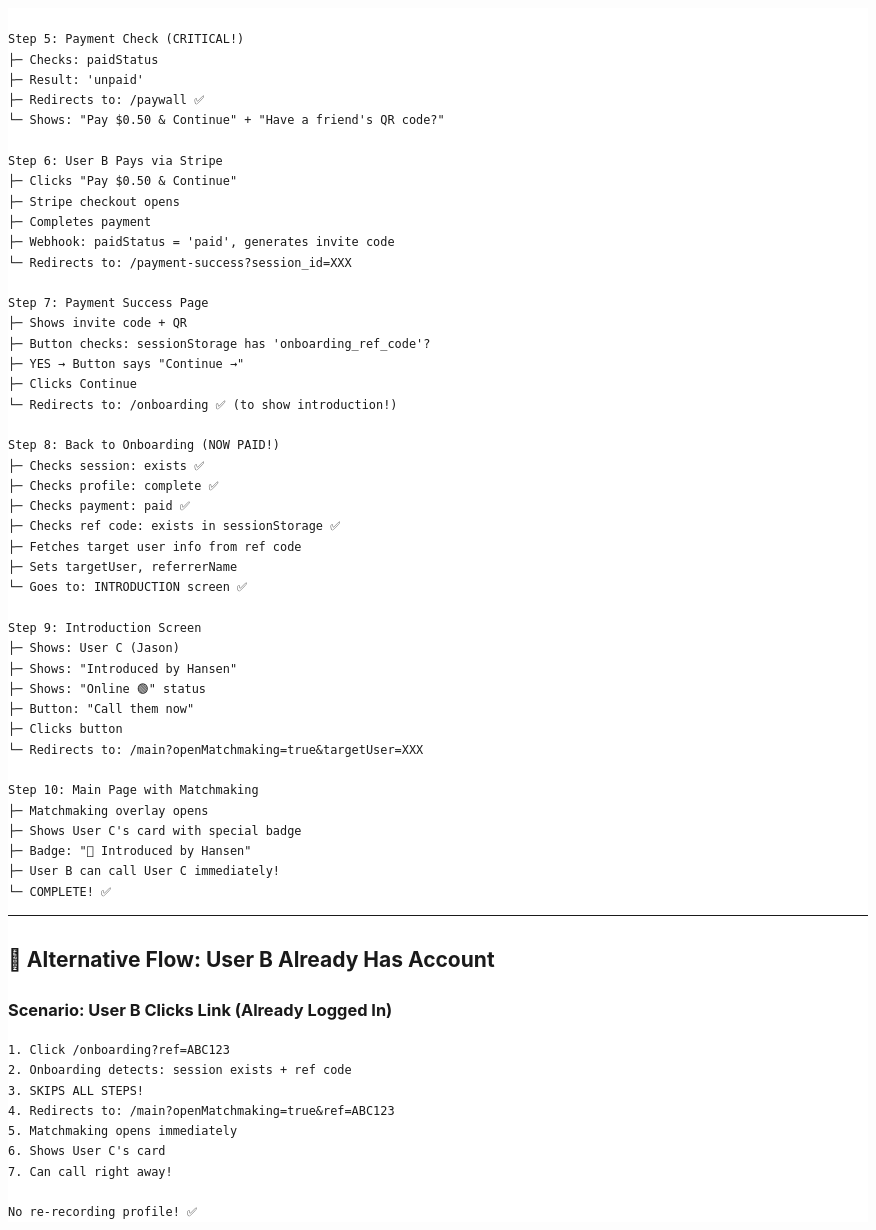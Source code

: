 ```

Step 5: Payment Check (CRITICAL!)
├─ Checks: paidStatus
├─ Result: 'unpaid'
├─ Redirects to: /paywall ✅
└─ Shows: "Pay $0.50 & Continue" + "Have a friend's QR code?"

Step 6: User B Pays via Stripe
├─ Clicks "Pay $0.50 & Continue"
├─ Stripe checkout opens
├─ Completes payment
├─ Webhook: paidStatus = 'paid', generates invite code
└─ Redirects to: /payment-success?session_id=XXX

Step 7: Payment Success Page
├─ Shows invite code + QR
├─ Button checks: sessionStorage has 'onboarding_ref_code'?
├─ YES → Button says "Continue →"
├─ Clicks Continue
└─ Redirects to: /onboarding ✅ (to show introduction!)

Step 8: Back to Onboarding (NOW PAID!)
├─ Checks session: exists ✅
├─ Checks profile: complete ✅
├─ Checks payment: paid ✅
├─ Checks ref code: exists in sessionStorage ✅
├─ Fetches target user info from ref code
├─ Sets targetUser, referrerName
└─ Goes to: INTRODUCTION screen ✅

Step 9: Introduction Screen
├─ Shows: User C (Jason)
├─ Shows: "Introduced by Hansen"
├─ Shows: "Online 🟢" status
├─ Button: "Call them now"
├─ Clicks button
└─ Redirects to: /main?openMatchmaking=true&targetUser=XXX

Step 10: Main Page with Matchmaking
├─ Matchmaking overlay opens
├─ Shows User C's card with special badge
├─ Badge: "👥 Introduced by Hansen"
├─ User B can call User C immediately!
└─ COMPLETE! ✅
```

---

## 🔄 Alternative Flow: User B Already Has Account

### Scenario: User B Clicks Link (Already Logged In)
```
1. Click /onboarding?ref=ABC123
2. Onboarding detects: session exists + ref code
3. SKIPS ALL STEPS!
4. Redirects to: /main?openMatchmaking=true&ref=ABC123
5. Matchmaking opens immediately
6. Shows User C's card
7. Can call right away!

No re-recording profile! ✅
```
